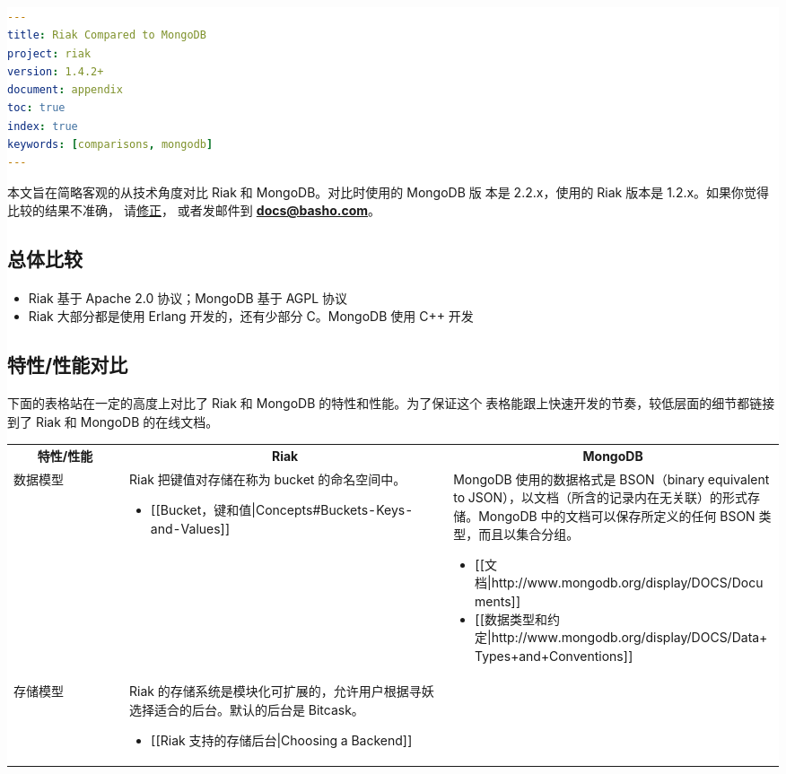 ```yaml
---
title: Riak Compared to MongoDB
project: riak
version: 1.4.2+
document: appendix
toc: true
index: true
keywords: [comparisons, mongodb]
---
```


本文旨在简略客观的从技术角度对比 Riak 和 MongoDB。对比时使用的 MongoDB 版
本是 2.2.x，使用的 Riak 版本是 1.2.x。如果你觉得比较的结果不准确，
请[修正](https://github.com/basho/basho_docs/issues/new)，
或者发邮件到 **docs@basho.com**。

## 总体比较

* Riak 基于 Apache 2.0 协议；MongoDB 基于 AGPL 协议
* Riak 大部分都是使用 Erlang 开发的，还有少部分 C。MongoDB 使用 C++ 开发

## 特性/性能对比

下面的表格站在一定的高度上对比了 Riak 和 MongoDB 的特性和性能。为了保证这个
表格能跟上快速开发的节奏，较低层面的细节都链接到了 Riak 和 MongoDB 的在线文档。

<table>
    <tr>
        <th WIDTH="15%">特性/性能</th>
        <th WIDTH="42%">Riak</th>
        <th WIDTH="43%">MongoDB</th>
    </tr>
    <tr>
        <td>数据模型</td>
        <td>Riak 把键值对存储在称为 bucket 的命名空间中。
            <ul>
              <li>[[Bucket，键和值|Concepts#Buckets-Keys-and-Values]] </li>
            </ul>
        </td>
        <td>MongoDB 使用的数据格式是 BSON（binary equivalent to JSON），以文档（所含的记录内在无关联）的形式存储。MongoDB 中的文档可以保存所定义的任何 BSON 类型，而且以集合分组。
            <ul>
                <li>[[文档|http://www.mongodb.org/display/DOCS/Documents]]</li>
                <li>[[数据类型和约定|http://www.mongodb.org/display/DOCS/Data+Types+and+Conventions]]</li>
            </ul>
        </td>
    </tr>
    <tr>
        <td>存储模型</td>
        <td>Riak 的存储系统是模块化可扩展的，允许用户根据寻妖选择适合的后台。默认的后台是 Bitcask。
            <ul>
              <li>[[Riak 支持的存储后台|Choosing a Backend]]</li>
            </ul>
